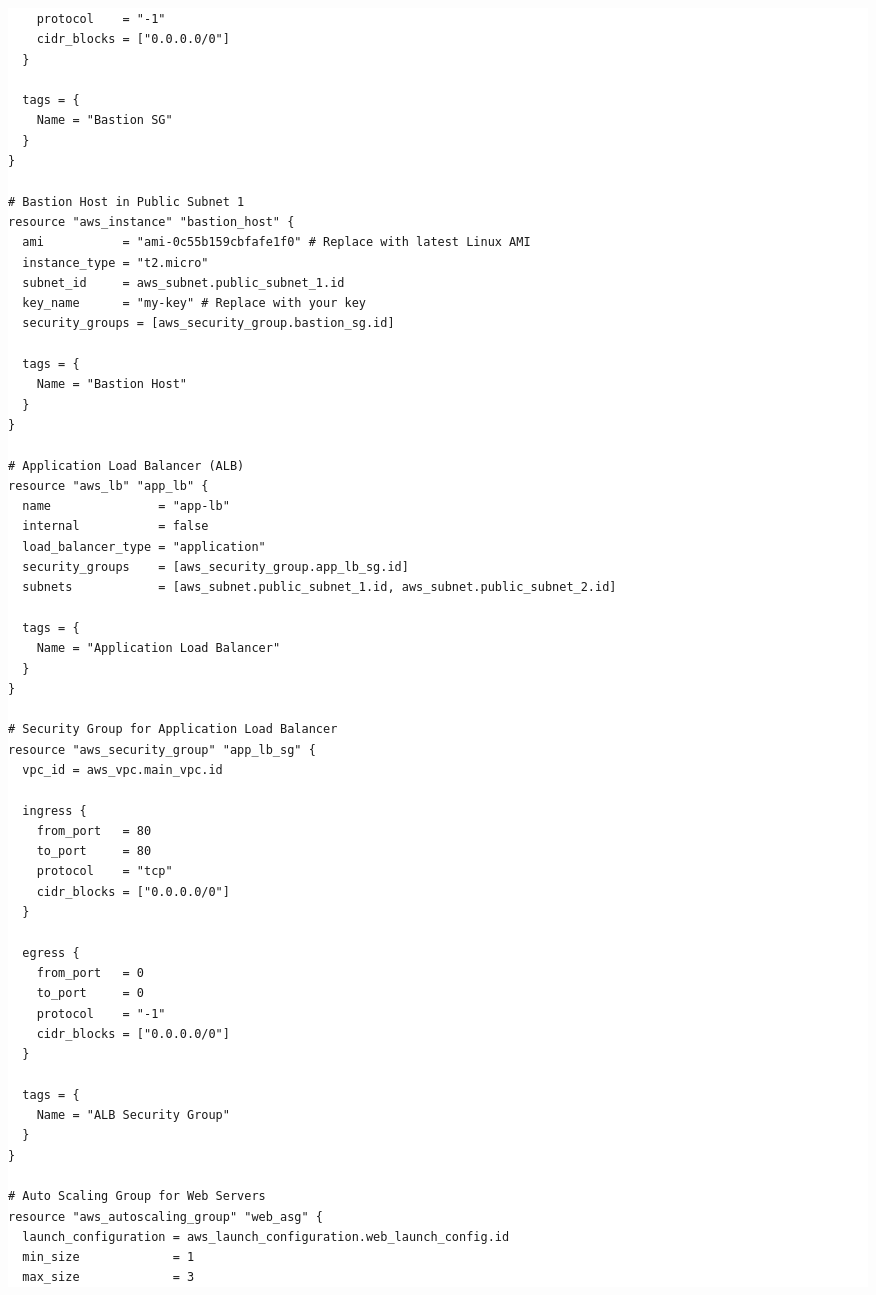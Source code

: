 ```hcl
    protocol    = "-1"
    cidr_blocks = ["0.0.0.0/0"]
  }

  tags = {
    Name = "Bastion SG"
  }
}

# Bastion Host in Public Subnet 1
resource "aws_instance" "bastion_host" {
  ami           = "ami-0c55b159cbfafe1f0" # Replace with latest Linux AMI
  instance_type = "t2.micro"
  subnet_id     = aws_subnet.public_subnet_1.id
  key_name      = "my-key" # Replace with your key
  security_groups = [aws_security_group.bastion_sg.id]

  tags = {
    Name = "Bastion Host"
  }
}

# Application Load Balancer (ALB)
resource "aws_lb" "app_lb" {
  name               = "app-lb"
  internal           = false
  load_balancer_type = "application"
  security_groups    = [aws_security_group.app_lb_sg.id]
  subnets            = [aws_subnet.public_subnet_1.id, aws_subnet.public_subnet_2.id]

  tags = {
    Name = "Application Load Balancer"
  }
}

# Security Group for Application Load Balancer
resource "aws_security_group" "app_lb_sg" {
  vpc_id = aws_vpc.main_vpc.id

  ingress {
    from_port   = 80
    to_port     = 80
    protocol    = "tcp"
    cidr_blocks = ["0.0.0.0/0"]
  }

  egress {
    from_port   = 0
    to_port     = 0
    protocol    = "-1"
    cidr_blocks = ["0.0.0.0/0"]
  }

  tags = {
    Name = "ALB Security Group"
  }
}

# Auto Scaling Group for Web Servers
resource "aws_autoscaling_group" "web_asg" {
  launch_configuration = aws_launch_configuration.web_launch_config.id
  min_size             = 1
  max_size             = 3
```